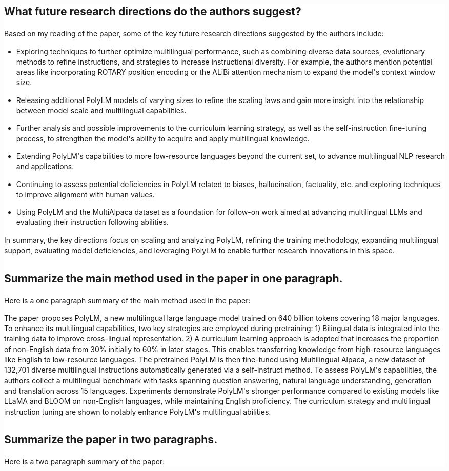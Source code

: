 ## What future research directions do the authors suggest?

 Based on my reading of the paper, some of the key future research directions suggested by the authors include:

- Exploring techniques to further optimize multilingual performance, such as combining diverse data sources, evolutionary methods to refine instructions, and strategies to increase instructional diversity. For example, the authors mention potential areas like incorporating ROTARY position encoding or the ALiBi attention mechanism to expand the model's context window size.

- Releasing additional PolyLM models of varying sizes to refine the scaling laws and gain more insight into the relationship between model scale and multilingual capabilities.

- Further analysis and possible improvements to the curriculum learning strategy, as well as the self-instruction fine-tuning process, to strengthen the model's ability to acquire and apply multilingual knowledge. 

- Extending PolyLM's capabilities to more low-resource languages beyond the current set, to advance multilingual NLP research and applications.

- Continuing to assess potential deficiencies in PolyLM related to biases, hallucination, factuality, etc. and exploring techniques to improve alignment with human values.

- Using PolyLM and the MultiAlpaca dataset as a foundation for follow-on work aimed at advancing multilingual LLMs and evaluating their instruction following abilities.

In summary, the key directions focus on scaling and analyzing PolyLM, refining the training methodology, expanding multilingual support, evaluating model deficiencies, and leveraging PolyLM to enable further research innovations in this space.


## Summarize the main method used in the paper in one paragraph.

 Here is a one paragraph summary of the main method used in the paper:

The paper proposes PolyLM, a new multilingual large language model trained on 640 billion tokens covering 18 major languages. To enhance its multilingual capabilities, two key strategies are employed during pretraining: 1) Bilingual data is integrated into the training data to improve cross-lingual representation. 2) A curriculum learning approach is adopted that increases the proportion of non-English data from 30% initially to 60% in later stages. This enables transferring knowledge from high-resource languages like English to low-resource languages. The pretrained PolyLM is then fine-tuned using Multilingual Alpaca, a new dataset of 132,701 diverse multilingual instructions automatically generated via a self-instruct method. To assess PolyLM's capabilities, the authors collect a multilingual benchmark with tasks spanning question answering, natural language understanding, generation and translation across 15 languages. Experiments demonstrate PolyLM's stronger performance compared to existing models like LLaMA and BLOOM on non-English languages, while maintaining English proficiency. The curriculum strategy and multilingual instruction tuning are shown to notably enhance PolyLM's multilingual abilities.


## Summarize the paper in two paragraphs.

 Here is a two paragraph summary of the paper:
